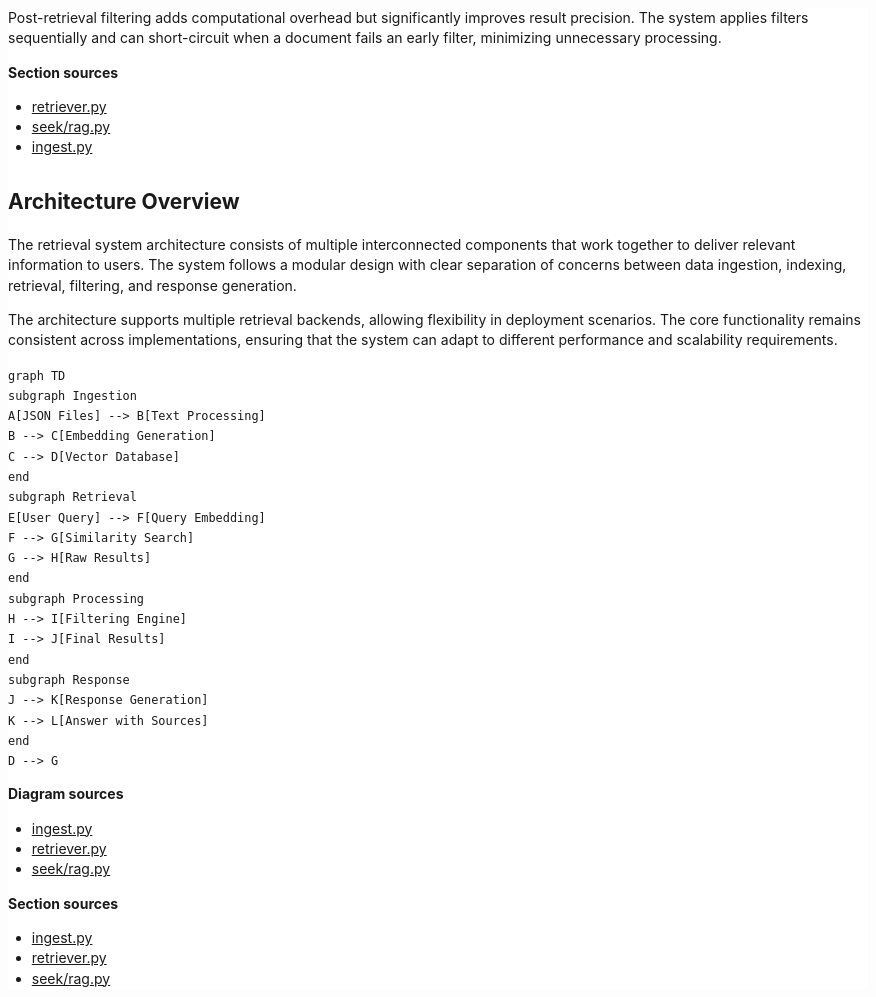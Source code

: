 Post-retrieval filtering adds computational overhead but significantly improves result precision. The system applies filters sequentially and can short-circuit when a document fails an early filter, minimizing unnecessary processing.

**Section sources**
- [retriever.py](file://retriever.py#L0-L18)
- [seek/rag.py](file://seek/rag.py#L98-L114)
- [ingest.py](file://ingest.py#L0-L94)

## Architecture Overview

The retrieval system architecture consists of multiple interconnected components that work together to deliver relevant information to users. The system follows a modular design with clear separation of concerns between data ingestion, indexing, retrieval, filtering, and response generation.

The architecture supports multiple retrieval backends, allowing flexibility in deployment scenarios. The core functionality remains consistent across implementations, ensuring that the system can adapt to different performance and scalability requirements.

```mermaid
graph TD
subgraph Ingestion
A[JSON Files] --> B[Text Processing]
B --> C[Embedding Generation]
C --> D[Vector Database]
end
subgraph Retrieval
E[User Query] --> F[Query Embedding]
F --> G[Similarity Search]
G --> H[Raw Results]
end
subgraph Processing
H --> I[Filtering Engine]
I --> J[Final Results]
end
subgraph Response
J --> K[Response Generation]
K --> L[Answer with Sources]
end
D --> G
```

**Diagram sources**
- [ingest.py](file://ingest.py#L0-L94)
- [retriever.py](file://retriever.py#L0-L18)
- [seek/rag.py](file://seek/rag.py#L11-L434)

**Section sources**
- [ingest.py](file://ingest.py#L0-L94)
- [retriever.py](file://retriever.py#L0-L18)
- [seek/rag.py](file://seek/rag.py#L11-L434)